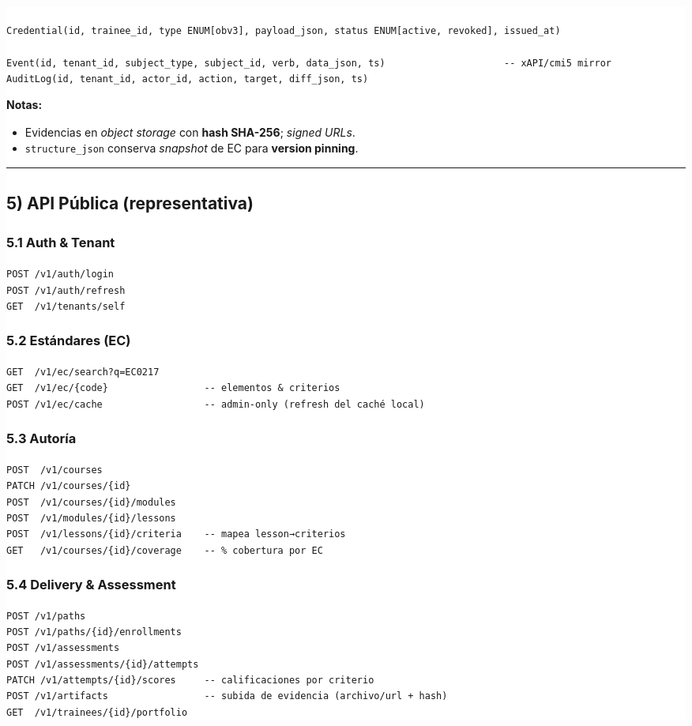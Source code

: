 ```

Credential(id, trainee_id, type ENUM[obv3], payload_json, status ENUM[active, revoked], issued_at)

Event(id, tenant_id, subject_type, subject_id, verb, data_json, ts)                     -- xAPI/cmi5 mirror
AuditLog(id, tenant_id, actor_id, action, target, diff_json, ts)
```

**Notas:**

* Evidencias en *object storage* con **hash SHA-256**; *signed URLs*.
* `structure_json` conserva *snapshot* de EC para **version pinning**.

---

## 5) API Pública (representativa)

### 5.1 Auth & Tenant

```
POST /v1/auth/login
POST /v1/auth/refresh
GET  /v1/tenants/self
```

### 5.2 Estándares (EC)

```
GET  /v1/ec/search?q=EC0217
GET  /v1/ec/{code}                 -- elementos & criterios
POST /v1/ec/cache                  -- admin-only (refresh del caché local)
```

### 5.3 Autoría

```
POST  /v1/courses
PATCH /v1/courses/{id}
POST  /v1/courses/{id}/modules
POST  /v1/modules/{id}/lessons
POST  /v1/lessons/{id}/criteria    -- mapea lesson→criterios
GET   /v1/courses/{id}/coverage    -- % cobertura por EC
```

### 5.4 Delivery & Assessment

```
POST /v1/paths
POST /v1/paths/{id}/enrollments
POST /v1/assessments
POST /v1/assessments/{id}/attempts
PATCH /v1/attempts/{id}/scores     -- calificaciones por criterio
POST /v1/artifacts                 -- subida de evidencia (archivo/url + hash)
GET  /v1/trainees/{id}/portfolio
```
